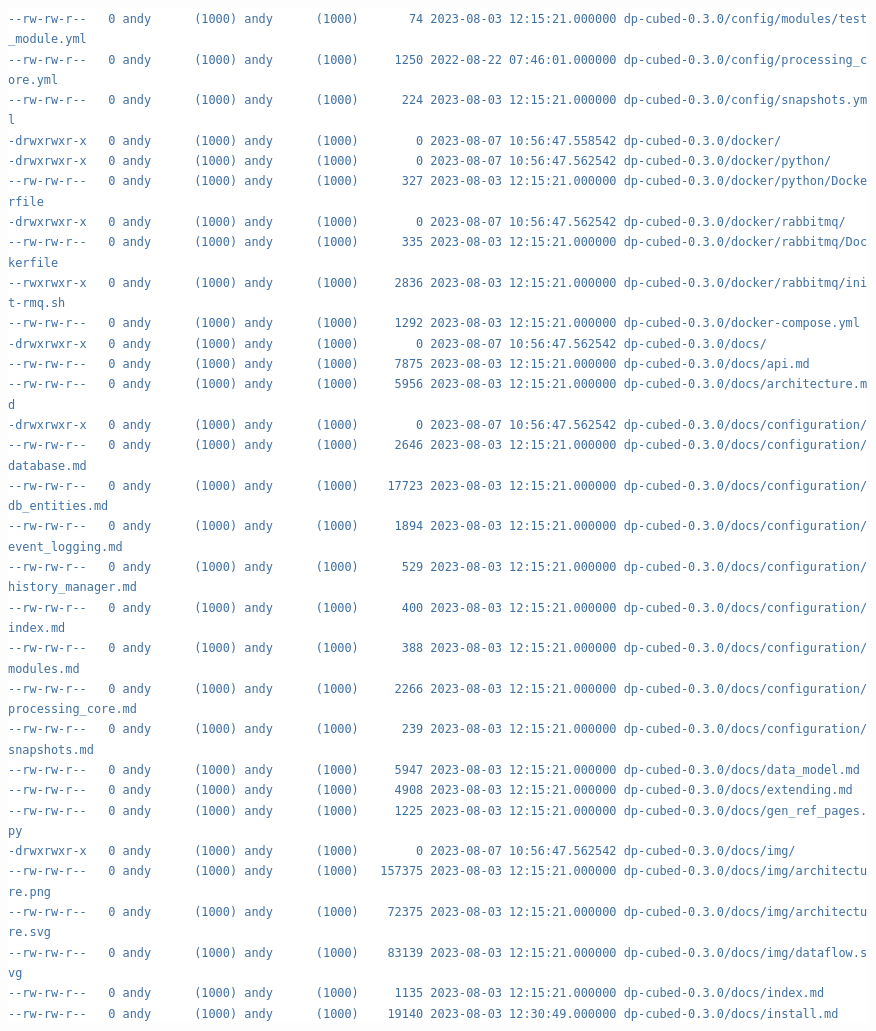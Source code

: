 ```diff
--rw-rw-r--   0 andy      (1000) andy      (1000)       74 2023-08-03 12:15:21.000000 dp-cubed-0.3.0/config/modules/test_module.yml
--rw-rw-r--   0 andy      (1000) andy      (1000)     1250 2022-08-22 07:46:01.000000 dp-cubed-0.3.0/config/processing_core.yml
--rw-rw-r--   0 andy      (1000) andy      (1000)      224 2023-08-03 12:15:21.000000 dp-cubed-0.3.0/config/snapshots.yml
-drwxrwxr-x   0 andy      (1000) andy      (1000)        0 2023-08-07 10:56:47.558542 dp-cubed-0.3.0/docker/
-drwxrwxr-x   0 andy      (1000) andy      (1000)        0 2023-08-07 10:56:47.562542 dp-cubed-0.3.0/docker/python/
--rw-rw-r--   0 andy      (1000) andy      (1000)      327 2023-08-03 12:15:21.000000 dp-cubed-0.3.0/docker/python/Dockerfile
-drwxrwxr-x   0 andy      (1000) andy      (1000)        0 2023-08-07 10:56:47.562542 dp-cubed-0.3.0/docker/rabbitmq/
--rw-rw-r--   0 andy      (1000) andy      (1000)      335 2023-08-03 12:15:21.000000 dp-cubed-0.3.0/docker/rabbitmq/Dockerfile
--rwxrwxr-x   0 andy      (1000) andy      (1000)     2836 2023-08-03 12:15:21.000000 dp-cubed-0.3.0/docker/rabbitmq/init-rmq.sh
--rw-rw-r--   0 andy      (1000) andy      (1000)     1292 2023-08-03 12:15:21.000000 dp-cubed-0.3.0/docker-compose.yml
-drwxrwxr-x   0 andy      (1000) andy      (1000)        0 2023-08-07 10:56:47.562542 dp-cubed-0.3.0/docs/
--rw-rw-r--   0 andy      (1000) andy      (1000)     7875 2023-08-03 12:15:21.000000 dp-cubed-0.3.0/docs/api.md
--rw-rw-r--   0 andy      (1000) andy      (1000)     5956 2023-08-03 12:15:21.000000 dp-cubed-0.3.0/docs/architecture.md
-drwxrwxr-x   0 andy      (1000) andy      (1000)        0 2023-08-07 10:56:47.562542 dp-cubed-0.3.0/docs/configuration/
--rw-rw-r--   0 andy      (1000) andy      (1000)     2646 2023-08-03 12:15:21.000000 dp-cubed-0.3.0/docs/configuration/database.md
--rw-rw-r--   0 andy      (1000) andy      (1000)    17723 2023-08-03 12:15:21.000000 dp-cubed-0.3.0/docs/configuration/db_entities.md
--rw-rw-r--   0 andy      (1000) andy      (1000)     1894 2023-08-03 12:15:21.000000 dp-cubed-0.3.0/docs/configuration/event_logging.md
--rw-rw-r--   0 andy      (1000) andy      (1000)      529 2023-08-03 12:15:21.000000 dp-cubed-0.3.0/docs/configuration/history_manager.md
--rw-rw-r--   0 andy      (1000) andy      (1000)      400 2023-08-03 12:15:21.000000 dp-cubed-0.3.0/docs/configuration/index.md
--rw-rw-r--   0 andy      (1000) andy      (1000)      388 2023-08-03 12:15:21.000000 dp-cubed-0.3.0/docs/configuration/modules.md
--rw-rw-r--   0 andy      (1000) andy      (1000)     2266 2023-08-03 12:15:21.000000 dp-cubed-0.3.0/docs/configuration/processing_core.md
--rw-rw-r--   0 andy      (1000) andy      (1000)      239 2023-08-03 12:15:21.000000 dp-cubed-0.3.0/docs/configuration/snapshots.md
--rw-rw-r--   0 andy      (1000) andy      (1000)     5947 2023-08-03 12:15:21.000000 dp-cubed-0.3.0/docs/data_model.md
--rw-rw-r--   0 andy      (1000) andy      (1000)     4908 2023-08-03 12:15:21.000000 dp-cubed-0.3.0/docs/extending.md
--rw-rw-r--   0 andy      (1000) andy      (1000)     1225 2023-08-03 12:15:21.000000 dp-cubed-0.3.0/docs/gen_ref_pages.py
-drwxrwxr-x   0 andy      (1000) andy      (1000)        0 2023-08-07 10:56:47.562542 dp-cubed-0.3.0/docs/img/
--rw-rw-r--   0 andy      (1000) andy      (1000)   157375 2023-08-03 12:15:21.000000 dp-cubed-0.3.0/docs/img/architecture.png
--rw-rw-r--   0 andy      (1000) andy      (1000)    72375 2023-08-03 12:15:21.000000 dp-cubed-0.3.0/docs/img/architecture.svg
--rw-rw-r--   0 andy      (1000) andy      (1000)    83139 2023-08-03 12:15:21.000000 dp-cubed-0.3.0/docs/img/dataflow.svg
--rw-rw-r--   0 andy      (1000) andy      (1000)     1135 2023-08-03 12:15:21.000000 dp-cubed-0.3.0/docs/index.md
--rw-rw-r--   0 andy      (1000) andy      (1000)    19140 2023-08-03 12:30:49.000000 dp-cubed-0.3.0/docs/install.md
```